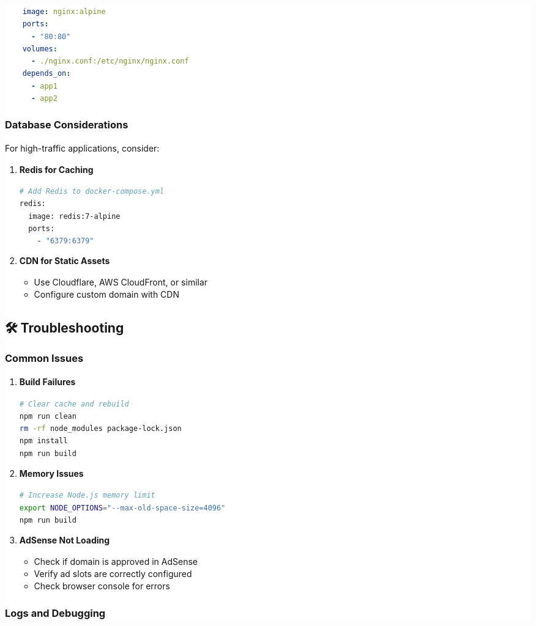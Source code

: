 ```yaml
    image: nginx:alpine
    ports:
      - "80:80"
    volumes:
      - ./nginx.conf:/etc/nginx/nginx.conf
    depends_on:
      - app1
      - app2
```

### Database Considerations

For high-traffic applications, consider:

1. **Redis for Caching**
   ```bash
   # Add Redis to docker-compose.yml
   redis:
     image: redis:7-alpine
     ports:
       - "6379:6379"
   ```

2. **CDN for Static Assets**
   - Use Cloudflare, AWS CloudFront, or similar
   - Configure custom domain with CDN

## 🛠️ Troubleshooting

### Common Issues

1. **Build Failures**
   ```bash
   # Clear cache and rebuild
   npm run clean
   rm -rf node_modules package-lock.json
   npm install
   npm run build
   ```

2. **Memory Issues**
   ```bash
   # Increase Node.js memory limit
   export NODE_OPTIONS="--max-old-space-size=4096"
   npm run build
   ```

3. **AdSense Not Loading**
   - Check if domain is approved in AdSense
   - Verify ad slots are correctly configured
   - Check browser console for errors

### Logs and Debugging
